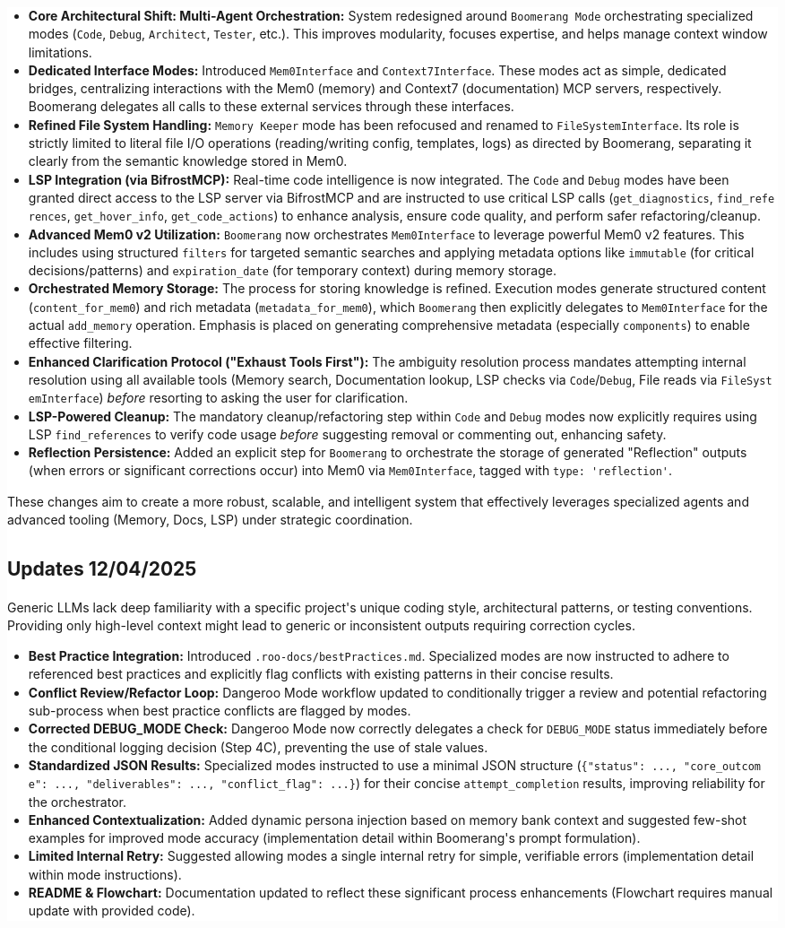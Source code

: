 *   **Core Architectural Shift: Multi-Agent Orchestration:** System redesigned around `Boomerang Mode` orchestrating specialized modes (`Code`, `Debug`, `Architect`, `Tester`, etc.). This improves modularity, focuses expertise, and helps manage context window limitations.
*   **Dedicated Interface Modes:** Introduced `Mem0Interface` and `Context7Interface`. These modes act as simple, dedicated bridges, centralizing interactions with the Mem0 (memory) and Context7 (documentation) MCP servers, respectively. Boomerang delegates all calls to these external services through these interfaces.
*   **Refined File System Handling:** `Memory Keeper` mode has been refocused and renamed to `FileSystemInterface`. Its role is strictly limited to literal file I/O operations (reading/writing config, templates, logs) as directed by Boomerang, separating it clearly from the semantic knowledge stored in Mem0.
*   **LSP Integration (via BifrostMCP):** Real-time code intelligence is now integrated. The `Code` and `Debug` modes have been granted direct access to the LSP server via BifrostMCP and are instructed to use critical LSP calls (`get_diagnostics`, `find_references`, `get_hover_info`, `get_code_actions`) to enhance analysis, ensure code quality, and perform safer refactoring/cleanup.
*   **Advanced Mem0 v2 Utilization:** `Boomerang` now orchestrates `Mem0Interface` to leverage powerful Mem0 v2 features. This includes using structured `filters` for targeted semantic searches and applying metadata options like `immutable` (for critical decisions/patterns) and `expiration_date` (for temporary context) during memory storage.
*   **Orchestrated Memory Storage:** The process for storing knowledge is refined. Execution modes generate structured content (`content_for_mem0`) and rich metadata (`metadata_for_mem0`), which `Boomerang` then explicitly delegates to `Mem0Interface` for the actual `add_memory` operation. Emphasis is placed on generating comprehensive metadata (especially `components`) to enable effective filtering.
*   **Enhanced Clarification Protocol ("Exhaust Tools First"):** The ambiguity resolution process mandates attempting internal resolution using all available tools (Memory search, Documentation lookup, LSP checks via `Code`/`Debug`, File reads via `FileSystemInterface`) *before* resorting to asking the user for clarification.
*   **LSP-Powered Cleanup:** The mandatory cleanup/refactoring step within `Code` and `Debug` modes now explicitly requires using LSP `find_references` to verify code usage *before* suggesting removal or commenting out, enhancing safety.
*   **Reflection Persistence:** Added an explicit step for `Boomerang` to orchestrate the storage of generated "Reflection" outputs (when errors or significant corrections occur) into Mem0 via `Mem0Interface`, tagged with `type: 'reflection'`.

These changes aim to create a more robust, scalable, and intelligent system that effectively leverages specialized agents and advanced tooling (Memory, Docs, LSP) under strategic coordination.

## Updates 12/04/2025

Generic LLMs lack deep familiarity with a specific project's unique coding style, architectural patterns, or testing conventions. Providing only high-level context might lead to generic or inconsistent outputs requiring correction cycles.

*   **Best Practice Integration:** Introduced `.roo-docs/bestPractices.md`. Specialized modes are now instructed to adhere to referenced best practices and explicitly flag conflicts with existing patterns in their concise results.
*   **Conflict Review/Refactor Loop:** Dangeroo Mode workflow updated to conditionally trigger a review and potential refactoring sub-process when best practice conflicts are flagged by modes.
*   **Corrected DEBUG_MODE Check:** Dangeroo Mode now correctly delegates a check for `DEBUG_MODE` status immediately before the conditional logging decision (Step 4C), preventing the use of stale values.
*   **Standardized JSON Results:** Specialized modes instructed to use a minimal JSON structure (`{"status": ..., "core_outcome": ..., "deliverables": ..., "conflict_flag": ...}`) for their concise `attempt_completion` results, improving reliability for the orchestrator.
*   **Enhanced Contextualization:** Added dynamic persona injection based on memory bank context and suggested few-shot examples for improved mode accuracy (implementation detail within Boomerang's prompt formulation).
*   **Limited Internal Retry:** Suggested allowing modes a single internal retry for simple, verifiable errors (implementation detail within mode instructions).
*   **README & Flowchart:** Documentation updated to reflect these significant process enhancements (Flowchart requires manual update with provided code).
